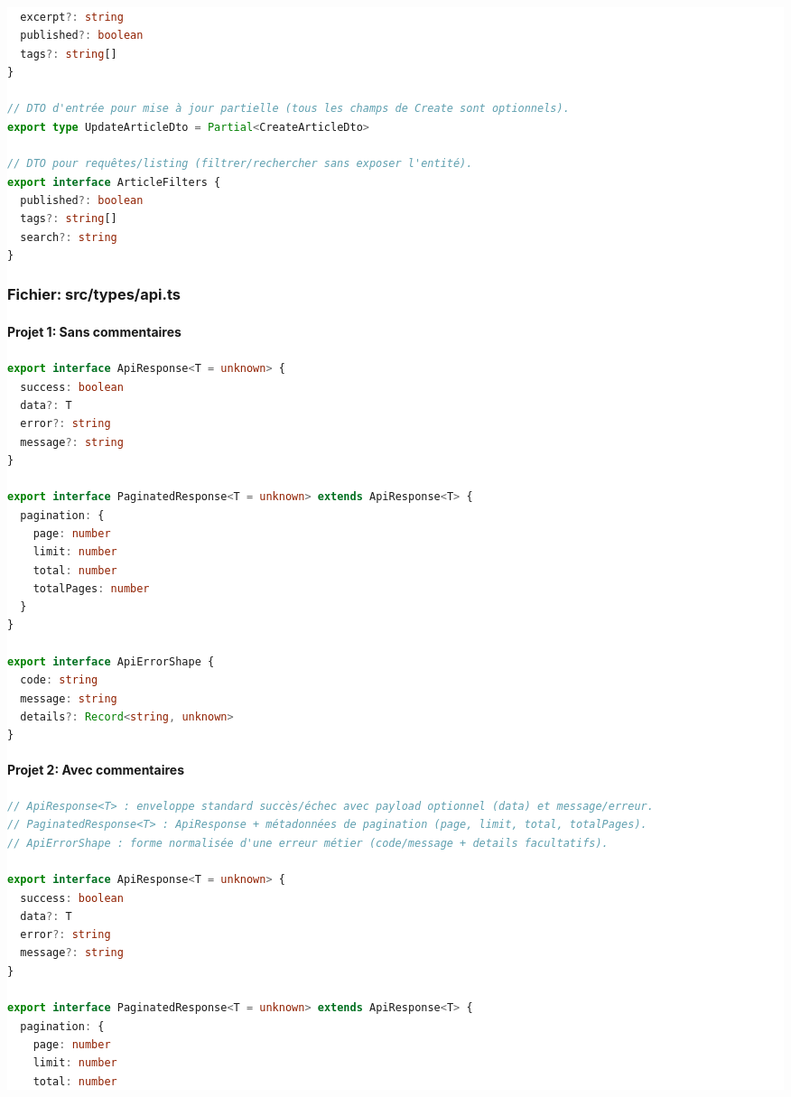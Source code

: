 ```typescript
  excerpt?: string
  published?: boolean
  tags?: string[]
}

// DTO d'entrée pour mise à jour partielle (tous les champs de Create sont optionnels).
export type UpdateArticleDto = Partial<CreateArticleDto>

// DTO pour requêtes/listing (filtrer/rechercher sans exposer l'entité).
export interface ArticleFilters {
  published?: boolean
  tags?: string[]
  search?: string
}
```

### Fichier: src/types/api.ts

#### Projet 1: Sans commentaires

```typescript
export interface ApiResponse<T = unknown> {
  success: boolean
  data?: T
  error?: string
  message?: string
}

export interface PaginatedResponse<T = unknown> extends ApiResponse<T> {
  pagination: {
    page: number
    limit: number
    total: number
    totalPages: number
  }
}

export interface ApiErrorShape {
  code: string
  message: string
  details?: Record<string, unknown>
}
```

#### Projet 2: Avec commentaires

```typescript
// ApiResponse<T> : enveloppe standard succès/échec avec payload optionnel (data) et message/erreur.
// PaginatedResponse<T> : ApiResponse + métadonnées de pagination (page, limit, total, totalPages).
// ApiErrorShape : forme normalisée d'une erreur métier (code/message + details facultatifs).

export interface ApiResponse<T = unknown> {
  success: boolean
  data?: T
  error?: string
  message?: string
}

export interface PaginatedResponse<T = unknown> extends ApiResponse<T> {
  pagination: {
    page: number
    limit: number
    total: number
```
